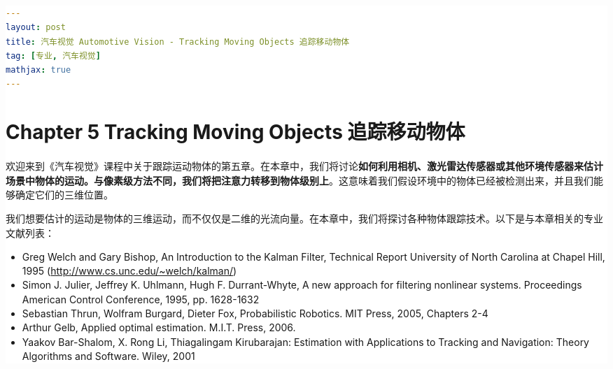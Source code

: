 ```yaml
---
layout: post
title: 汽车视觉 Automotive Vision - Tracking Moving Objects 追踪移动物体
tag: [专业, 汽车视觉]
mathjax: true
---
```


<head>
<script src="https://polyfill.io/v3/polyfill.min.js?features=es6"></script>
<script type="text/javascript" id="MathJax-script" async
  src="https://cdn.jsdelivr.net/npm/mathjax@3/es5/tex-chtml.js">
</script>
</head>

<script>
MathJax = {
  tex: {
    inlineMath: [['$', '$'], ['\\(', '\\)']],
    packages: ['base', 'newcommand', 'configMacros']
  },
  svg: {
    fontCache: 'global'
  }
};
</script>

<script> 
MathJax = {
  tex: {
    inlineMath: [['$', '$']],
    processEscapes: true
  }
};
</script>

# Chapter 5 Tracking Moving Objects 追踪移动物体

欢迎来到《汽车视觉》课程中关于跟踪运动物体的第五章。在本章中，我们将讨论**如何利用相机、激光雷达传感器或其他环境传感器来估计场景中物体的运动。与像素级方法不同，我们将把注意力转移到物体级别上**。这意味着我们假设环境中的物体已经被检测出来，并且我们能够确定它们的三维位置。

我们想要估计的运动是物体的三维运动，而不仅仅是二维的光流向量。在本章中，我们将探讨各种物体跟踪技术。以下是与本章相关的专业文献列表：

-  Greg Welch and Gary Bishop, An Introduction to the Kalman Filter, Technical
Report University of North Carolina at Chapel Hill, 1995
(http://www.cs.unc.edu/~welch/kalman/)
-  Simon J. Julier, Jeffrey K. Uhlmann, Hugh F. Durrant-Whyte, A new approach for
filtering nonlinear systems. Proceedings American Control Conference, 1995, pp.
1628-1632
-  Sebastian Thrun, Wolfram Burgard, Dieter Fox, Probabilistic Robotics. MIT Press,
2005, Chapters 2-4
-  Arthur Gelb, Applied optimal estimation. M.I.T. Press, 2006.
-  Yaakov Bar-Shalom, X. Rong Li, Thiagalingam Kirubarajan: Estimation with
Applications to Tracking and Navigation: Theory Algorithms and Software. Wiley,
2001
